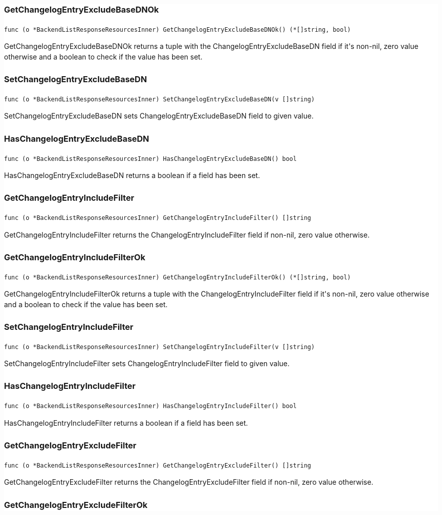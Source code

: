 ### GetChangelogEntryExcludeBaseDNOk

`func (o *BackendListResponseResourcesInner) GetChangelogEntryExcludeBaseDNOk() (*[]string, bool)`

GetChangelogEntryExcludeBaseDNOk returns a tuple with the ChangelogEntryExcludeBaseDN field if it's non-nil, zero value otherwise
and a boolean to check if the value has been set.

### SetChangelogEntryExcludeBaseDN

`func (o *BackendListResponseResourcesInner) SetChangelogEntryExcludeBaseDN(v []string)`

SetChangelogEntryExcludeBaseDN sets ChangelogEntryExcludeBaseDN field to given value.

### HasChangelogEntryExcludeBaseDN

`func (o *BackendListResponseResourcesInner) HasChangelogEntryExcludeBaseDN() bool`

HasChangelogEntryExcludeBaseDN returns a boolean if a field has been set.

### GetChangelogEntryIncludeFilter

`func (o *BackendListResponseResourcesInner) GetChangelogEntryIncludeFilter() []string`

GetChangelogEntryIncludeFilter returns the ChangelogEntryIncludeFilter field if non-nil, zero value otherwise.

### GetChangelogEntryIncludeFilterOk

`func (o *BackendListResponseResourcesInner) GetChangelogEntryIncludeFilterOk() (*[]string, bool)`

GetChangelogEntryIncludeFilterOk returns a tuple with the ChangelogEntryIncludeFilter field if it's non-nil, zero value otherwise
and a boolean to check if the value has been set.

### SetChangelogEntryIncludeFilter

`func (o *BackendListResponseResourcesInner) SetChangelogEntryIncludeFilter(v []string)`

SetChangelogEntryIncludeFilter sets ChangelogEntryIncludeFilter field to given value.

### HasChangelogEntryIncludeFilter

`func (o *BackendListResponseResourcesInner) HasChangelogEntryIncludeFilter() bool`

HasChangelogEntryIncludeFilter returns a boolean if a field has been set.

### GetChangelogEntryExcludeFilter

`func (o *BackendListResponseResourcesInner) GetChangelogEntryExcludeFilter() []string`

GetChangelogEntryExcludeFilter returns the ChangelogEntryExcludeFilter field if non-nil, zero value otherwise.

### GetChangelogEntryExcludeFilterOk
